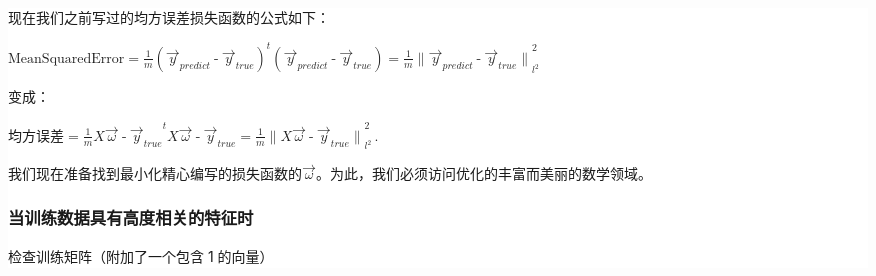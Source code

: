 现在我们之前写过的均方误差损失函数的公式如下：

<math alttext="dollar-sign Mean Squared Error StartFraction 1 Over m EndFraction left-parenthesis ModifyingAbove y With right-arrow Subscript p r e d i c t Baseline minus ModifyingAbove y With right-arrow Subscript t r u e Baseline right-parenthesis Superscript t Baseline left-parenthesis ModifyingAbove y With right-arrow Subscript p r e d i c t Baseline minus ModifyingAbove y With right-arrow Subscript t r u e Baseline right-parenthesis equals StartFraction 1 Over m EndFraction parallel-to ModifyingAbove y With right-arrow Subscript p r e d i c t Baseline minus ModifyingAbove y With right-arrow Subscript t r u e Baseline parallel-to dollar-sign"><mrow><mtext>Mean</mtext> <mtext>Squared</mtext> <mtext>Error</mtext> <mo>=</mo> <mfrac><mn>1</mn> <mi>m</mi></mfrac> <msup><mrow><mo>(</mo><msub><mover accent="true"><mi>y</mi> <mo>→</mo></mover> <mrow><mi>p</mi><mi>r</mi><mi>e</mi><mi>d</mi><mi>i</mi><mi>c</mi><mi>t</mi></mrow></msub> <mo>-</mo><msub><mover accent="true"><mi>y</mi> <mo>→</mo></mover> <mrow><mi>t</mi><mi>r</mi><mi>u</mi><mi>e</mi></mrow></msub> <mo>)</mo></mrow> <mi>t</mi></msup> <mrow><mo>(</mo> <msub><mover accent="true"><mi>y</mi> <mo>→</mo></mover> <mrow><mi>p</mi><mi>r</mi><mi>e</mi><mi>d</mi><mi>i</mi><mi>c</mi><mi>t</mi></mrow></msub> <mo>-</mo> <msub><mover accent="true"><mi>y</mi> <mo>→</mo></mover> <mrow><mi>t</mi><mi>r</mi><mi>u</mi><mi>e</mi></mrow></msub> <mo>)</mo></mrow> <mo>=</mo> <mfrac><mn>1</mn> <mi>m</mi></mfrac> <msubsup><mrow><mo>∥</mo><msub><mover accent="true"><mi>y</mi> <mo>→</mo></mover> <mrow><mi>p</mi><mi>r</mi><mi>e</mi><mi>d</mi><mi>i</mi><mi>c</mi><mi>t</mi></mrow></msub> <mo>-</mo><msub><mover accent="true"><mi>y</mi> <mo>→</mo></mover> <mrow><mi>t</mi><mi>r</mi><mi>u</mi><mi>e</mi></mrow></msub> <mo>∥</mo></mrow> <mrow><msup><mi>l</mi> <mn>2</mn></msup></mrow> <mn>2</mn></msubsup></mrow></math>

变成：

<math alttext="dollar-sign Mean Squared Error StartFraction 1 Over m EndFraction left-parenthesis upper X ModifyingAbove omega With right-arrow minus ModifyingAbove y With right-arrow Subscript t r u e Baseline right-parenthesis Superscript t Baseline left-parenthesis upper X ModifyingAbove omega With right-arrow minus ModifyingAbove y With right-arrow Subscript t r u e Baseline right-parenthesis equals StartFraction 1 Over m EndFraction parallel-to upper X ModifyingAbove omega With right-arrow minus ModifyingAbove y With right-arrow Subscript t r u e Baseline parallel-to period dollar-sign"><mrow><mtext>均方误差</mtext> <mo>=</mo> <mfrac><mn>1</mn> <mi>m</mi></mfrac> <msup><mfenced close=")" open="(" separators=""><mi>X</mi><mover accent="true"><mi>ω</mi> <mo>→</mo></mover><mo>-</mo><msub><mover accent="true"><mi>y</mi> <mo>→</mo></mover> <mrow><mi>t</mi><mi>r</mi><mi>u</mi><mi>e</mi></mrow></msub></mfenced> <mi>t</mi></msup> <mfenced close=")" open="(" separators=""><mi>X</mi> <mover accent="true"><mi>ω</mi> <mo>→</mo></mover> <mo>-</mo> <msub><mover accent="true"><mi>y</mi> <mo>→</mo></mover> <mrow><mi>t</mi><mi>r</mi><mi>u</mi><mi>e</mi></mrow></msub></mfenced> <mo>=</mo> <mfrac><mn>1</mn> <mi>m</mi></mfrac> <msubsup><mrow><mo>∥</mo><mi>X</mi><mover accent="true"><mi>ω</mi> <mo>→</mo></mover><mo>-</mo><msub><mover accent="true"><mi>y</mi> <mo>→</mo></mover> <mrow><mi>t</mi><mi>r</mi><mi>u</mi><mi>e</mi></mrow></msub> <mo>∥</mo></mrow> <mrow><msup><mi>l</mi> <mn>2</mn></msup></mrow> <mn>2</mn></msubsup> <mo>.</mo></mrow></math>

我们现在准备找到最小化精心编写的损失函数的<math alttext="ModifyingAbove omega With right-arrow"><mover accent="true"><mi>ω</mi> <mo>→</mo></mover></math>。为此，我们必须访问优化的丰富而美丽的数学领域。

### 当训练数据具有高度相关的特征时

检查训练矩阵（附加了一个包含 1 的向量）
